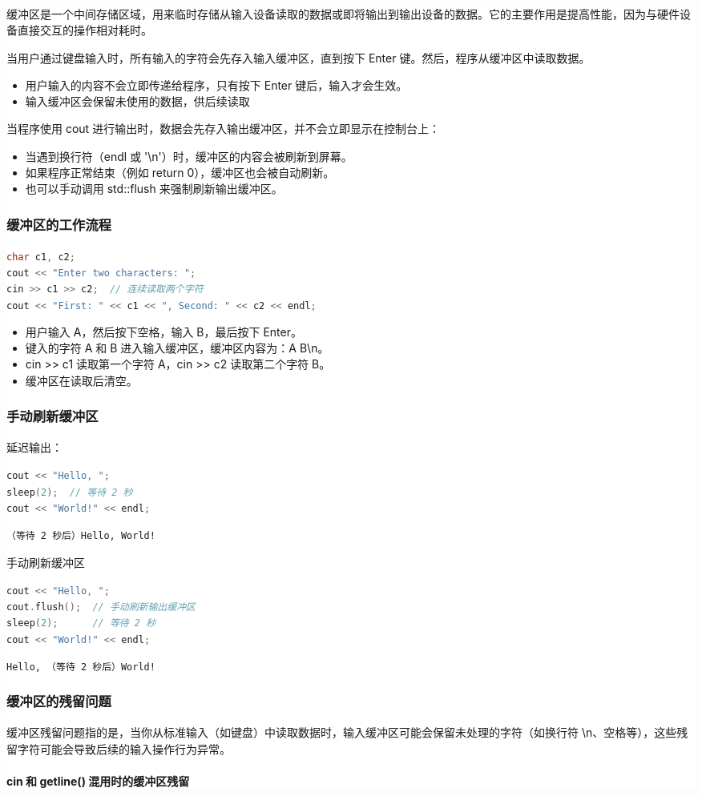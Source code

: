 缓冲区是一个中间存储区域，用来临时存储从输入设备读取的数据或即将输出到输出设备的数据。它的主要作用是提高性能，因为与硬件设备直接交互的操作相对耗时。

当用户通过键盘输入时，所有输入的字符会先存入输入缓冲区，直到按下 Enter 键。然后，程序从缓冲区中读取数据。

- 用户输入的内容不会立即传递给程序，只有按下 Enter 键后，输入才会生效。
- 输入缓冲区会保留未使用的数据，供后续读取

当程序使用 cout 进行输出时，数据会先存入输出缓冲区，并不会立即显示在控制台上：

- 当遇到换行符（endl 或 '\n'）时，缓冲区的内容会被刷新到屏幕。
- 如果程序正常结束（例如 return 0），缓冲区也会被自动刷新。
- 也可以手动调用 std::flush 来强制刷新输出缓冲区。

### 缓冲区的工作流程

```cpp
char c1, c2;
cout << "Enter two characters: ";
cin >> c1 >> c2;  // 连续读取两个字符
cout << "First: " << c1 << ", Second: " << c2 << endl;
```

- 用户输入 A，然后按下空格，输入 B，最后按下 Enter。
- 键入的字符 A 和 B 进入输入缓冲区，缓冲区内容为：A B\n。
- cin >> c1 读取第一个字符 A，cin >> c2 读取第二个字符 B。
- 缓冲区在读取后清空。

### 手动刷新缓冲区

延迟输出：

```cpp
cout << "Hello, ";
sleep(2);  // 等待 2 秒
cout << "World!" << endl;
```

```
（等待 2 秒后）Hello, World!
```

手动刷新缓冲区

```cpp
cout << "Hello, ";
cout.flush();  // 手动刷新输出缓冲区
sleep(2);      // 等待 2 秒
cout << "World!" << endl;
```

```
Hello, （等待 2 秒后）World!
```

### 缓冲区的残留问题

缓冲区残留问题指的是，当你从标准输入（如键盘）中读取数据时，输入缓冲区可能会保留未处理的字符（如换行符 \n、空格等），这些残留字符可能会导致后续的输入操作行为异常。

#### cin 和 getline() 混用时的缓冲区残留
